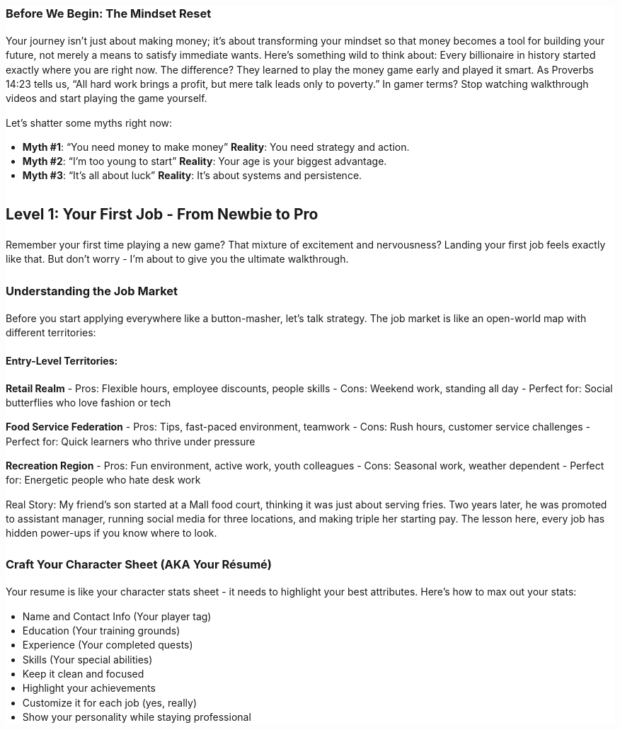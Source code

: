 ### Before We Begin: The Mindset Reset

Your journey isn’t just about making money; it’s about transforming your mindset so that money becomes a tool for building your future, not merely a means to satisfy immediate wants. Here’s something wild to think about: Every billionaire in history started exactly where you are right now. The difference? They learned to play the money game early and played it smart. As Proverbs 14:23 tells us, “All hard work brings a profit, but mere talk leads only to poverty.” In gamer terms? Stop watching walkthrough videos and start playing the game yourself.

Let’s shatter some myths right now:

*   **Myth #1**: “You need money to make money” **Reality**: You need strategy and action.
*   **Myth #2**: “I’m too young to start” **Reality**: Your age is your biggest advantage.
*   **Myth #3**: “It’s all about luck” **Reality**: It’s about systems and persistence.

## Level 1: Your First Job - From Newbie to Pro

Remember your first time playing a new game? That mixture of excitement and nervousness? Landing your first job feels exactly like that. But don’t worry - I’m about to give you the ultimate walkthrough.

### Understanding the Job Market

Before you start applying everywhere like a button-masher, let’s talk strategy. The job market is like an open-world map with different territories:

#### Entry-Level Territories:

**Retail Realm** - Pros: Flexible hours, employee discounts, people skills - Cons: Weekend work, standing all day - Perfect for: Social butterflies who love fashion or tech

**Food Service Federation** - Pros: Tips, fast-paced environment, teamwork - Cons: Rush hours, customer service challenges - Perfect for: Quick learners who thrive under pressure

**Recreation Region** - Pros: Fun environment, active work, youth colleagues - Cons: Seasonal work, weather dependent - Perfect for: Energetic people who hate desk work

Real Story: My friend’s son started at a Mall food court, thinking it was just about serving fries. Two years later, he was promoted to assistant manager, running social media for three locations, and making triple her starting pay. The lesson here, every job has hidden power-ups if you know where to look.

### Craft Your Character Sheet (AKA Your Résumé)

Your resume is like your character stats sheet - it needs to highlight your best attributes. Here’s how to max out your stats:

*   Name and Contact Info (Your player tag)
*   Education (Your training grounds)
*   Experience (Your completed quests)
*   Skills (Your special abilities)
*   Keep it clean and focused
*   Highlight your achievements
*   Customize it for each job (yes, really)
*   Show your personality while staying professional
